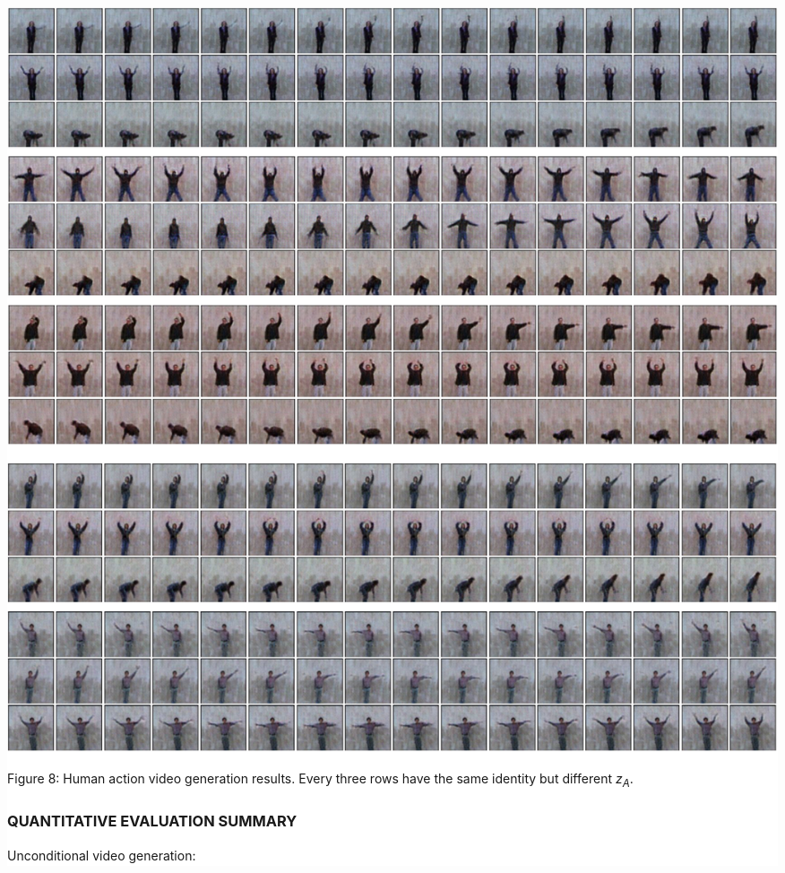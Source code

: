 ![results-actions-1.png](images/cvpr-2018-mocogan-decomposing-motion-and-content-for-video-generation/results-actions-1.png "Result of varying content and motion vectors in actions dataset.")

![results-actions-2.png](images/cvpr-2018-mocogan-decomposing-motion-and-content-for-video-generation/results-actions-2.png "Result of varying content and motion vectors in actions dataset.")

Figure 8: Human action video generation results. Every three rows have the same identity but different $z_A$.

### QUANTITATIVE EVALUATION SUMMARY

Unconditional video generation:
